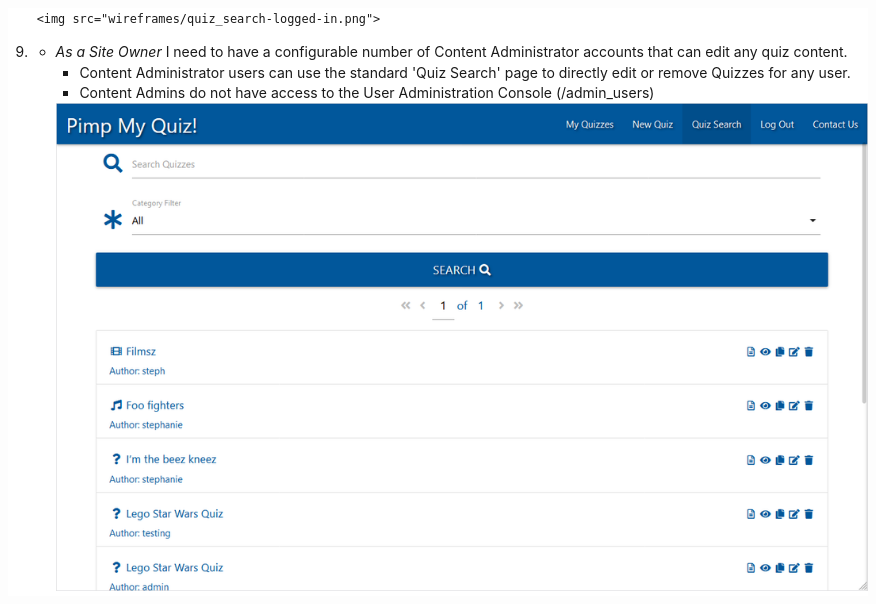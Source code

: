         <img src="wireframes/quiz_search-logged-in.png">

9. * *As a Site Owner* I need to have a configurable number of Content Administrator accounts that can edit any quiz content.
        - Content Administrator users can use the standard 'Quiz Search' page to directly edit or remove Quizzes for any user.
        - Content Admins do not have access to the User Administration Console (/admin_users)
        <img src="wireframes/quiz_search-content-admin.png">
